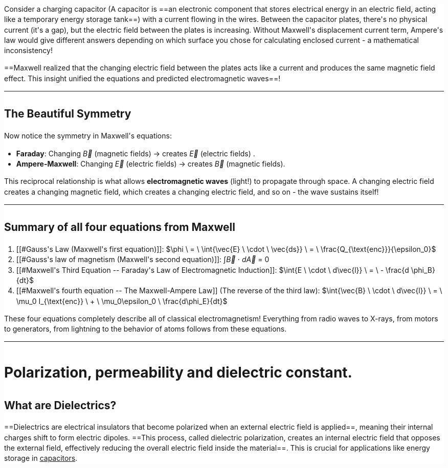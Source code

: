 Consider a charging capacitor (A capacitor is ==an electronic component that stores electrical energy in an electric field, acting like a temporary energy storage tank==) with a current flowing in the wires. Between the capacitor plates, there's no physical current (it's a gap), but the electric field between the plates is increasing. Without Maxwell's displacement current term, Ampere's law would give different answers depending on which surface you chose for calculating enclosed current - a mathematical inconsistency!​

==Maxwell realized that the changing electric field between the plates acts like a current and produces the same magnetic field effect. This insight unified the equations and predicted electromagnetic waves==!

---
## The Beautiful Symmetry

Now notice the symmetry in Maxwell's equations:

- **Faraday**: Changing $\vec{B}$ (magnetic fields) $\rightarrow$ creates $\vec{E}$ (electric fields) .
- **Ampere-Maxwell**: Changing $\vec{E}$ (electric fields) $\rightarrow$ creates $\vec{B}$ (magnetic fields).

This reciprocal relationship is what allows **electromagnetic waves** (light!) to propagate through space. A changing electric field creates a changing magnetic field, which creates a changing electric field, and so on - the wave sustains itself!

---
## Summary of all four equations from Maxwell

1. [[#Gauss's Law (Maxwell's first equation)]]: $\phi \ = \ \int{\vec{E} \ \cdot \ \vec{ds}} \ = \ \frac{Q_{\text{enc}}}{\epsilon_0}$
2. [[#Gauss's law of magnetism (Maxwell's second equation)]]: $\int{\vec{B} \ \cdot \ d\vec{A}} \ = \ 0$
3. [[#Maxwell's Third Equation -- Faraday's Law of Electromagnetic Induction]]: $\int{E \ \cdot \ d\vec{l}} \ = \ - \frac{d \phi_B}{dt}$
4. [[#Maxwell's fourth equation -- The Maxwell-Ampere Law]] (The reverse of the third law): $\int{\vec{B} \ \cdot \ d\vec{l}} \ = \ \mu_0 I_{\text{enc}} \ + \ \mu_0\epsilon_0  \ \frac{d\phi_E}{dt}$

These four equations completely describe all of classical electromagnetism! Everything from radio waves to X-rays, from motors to generators, from lightning to the behavior of atoms follows from these equations.

---
# Polarization, permeability and dielectric constant.

## What are Dielectrics?

==Dielectrics are electrical insulators that become polarized when an external electric field is applied==, meaning their internal charges shift to form electric dipoles. ==This process, called dielectric polarization, creates an internal electric field that opposes the external field, effectively reducing the overall electric field inside the material==. This is crucial for applications like energy storage in [capacitors](https://www.google.com/search?q=capacitors&sca_esv=c450ce6ab2447ead&source=hp&ei=YMfoaKjKNN7e1e8PuZXAgAk&iflsig=AOw8s4IAAAAAaOjVcKsUqdUqvSVW2mkfh5KLqfpIi6Bm&ved=2ahUKEwjj49jrnpmQAxXHzjgGHaZrLMcQgK4QegQIAhAC&uact=5&oq=dielectrics+and+polarization+in+electromagnetism&gs_lp=Egdnd3Mtd2l6IjBkaWVsZWN0cmljcyBhbmQgcG9sYXJpemF0aW9uIGluIGVsZWN0cm9tYWduZXRpc20yBRAhGKABMgUQIRifBUioelAAWNN3cAt4AJABAJgBzwGgAcA7qgEGMC40NS4yuAEDyAEA-AEBmAI6oAKcPcICCxAAGIAEGLEDGIMBwgIFEAAYgATCAggQABiABBixA8ICBRAuGIAEwgIOEC4YgAQYsQMYxwEY0QPCAggQLhiABBixA8ICDhAAGIAEGIoFGLEDGIMBwgILEAAYgAQYsQMYyQPCAgsQABiABBiKBRiSA8ICChAAGIAEGAoYsQPCAgcQABiABBgKwgIHEC4YgAQYCsICChAAGIAEGA0YsQPCAgcQABiABBgNwgIHEC4YgAQYDcICCxAAGIAEGIoFGIYDwgIGEAAYFhgewgIIEAAYgAQYogTCAgUQABjvBcICBxAhGAoYoAHCAgQQIRgVmAMAkgcHMTEuNDUuMqAHtJgCsgcGMC40NS4yuAf2PMIHBzcuMzAuMjHIB4gB&sclient=gws-wiz&mstk=AUtExfD_GWYGocYo5qltlday3qGeFpFrhXL7qvBigE23W85w93OjU9nrXz1Jea-PaJkFZSWT29hEo5qpci_CXP1QrbWMYEvcgG0oNJzYDWBgAgciK5Rht0B165A52PSZ-QSRFFywW-iZB2uL1PhguKRugPrIGDDXYJcatyD_VMll1G6BLAtrxQ3Wfztg7L3tNZAxLYTk&csui=3).
